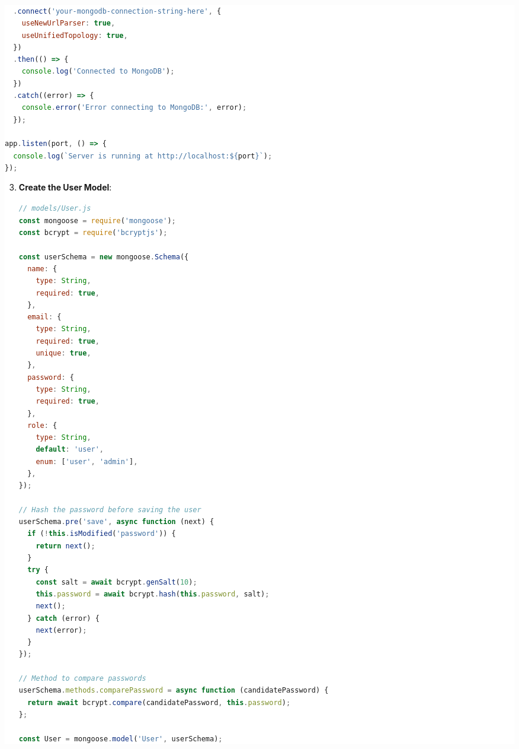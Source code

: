    ```js
     .connect('your-mongodb-connection-string-here', {
       useNewUrlParser: true,
       useUnifiedTopology: true,
     })
     .then(() => {
       console.log('Connected to MongoDB');
     })
     .catch((error) => {
       console.error('Error connecting to MongoDB:', error);
     });

   app.listen(port, () => {
     console.log(`Server is running at http://localhost:${port}`);
   });
   ```

3. **Create the User Model**:

   ```js
   // models/User.js
   const mongoose = require('mongoose');
   const bcrypt = require('bcryptjs');

   const userSchema = new mongoose.Schema({
     name: {
       type: String,
       required: true,
     },
     email: {
       type: String,
       required: true,
       unique: true,
     },
     password: {
       type: String,
       required: true,
     },
     role: {
       type: String,
       default: 'user',
       enum: ['user', 'admin'],
     },
   });

   // Hash the password before saving the user
   userSchema.pre('save', async function (next) {
     if (!this.isModified('password')) {
       return next();
     }
     try {
       const salt = await bcrypt.genSalt(10);
       this.password = await bcrypt.hash(this.password, salt);
       next();
     } catch (error) {
       next(error);
     }
   });

   // Method to compare passwords
   userSchema.methods.comparePassword = async function (candidatePassword) {
     return await bcrypt.compare(candidatePassword, this.password);
   };

   const User = mongoose.model('User', userSchema);
   ```